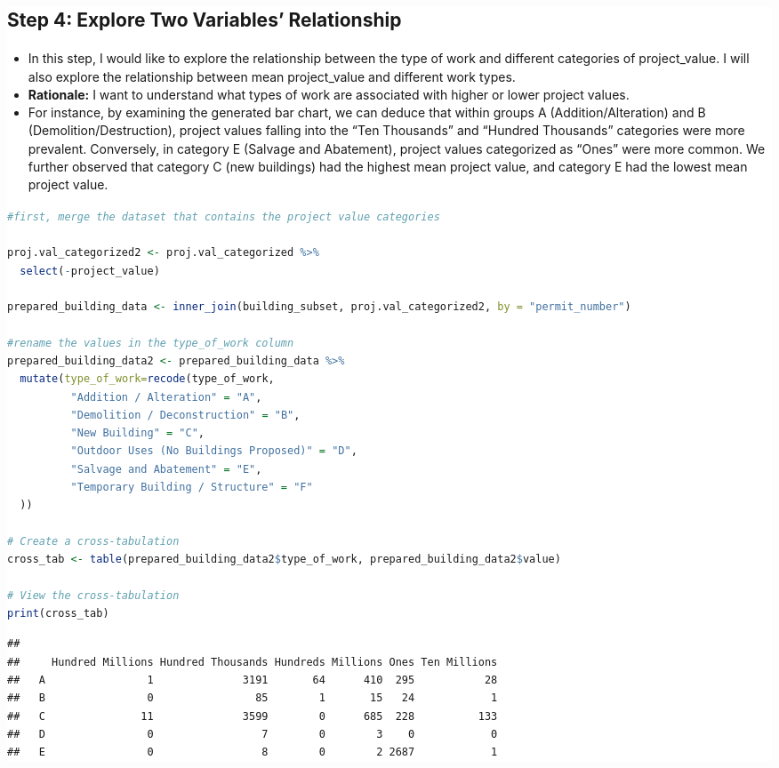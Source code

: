 ## **Step 4: Explore Two Variables’ Relationship**

- In this step, I would like to explore the relationship between the
  type of work and different categories of project_value. I will also
  explore the relationship between mean project_value and different work
  types.
- **Rationale:** I want to understand what types of work are associated
  with higher or lower project values.
- For instance, by examining the generated bar chart, we can deduce that
  within groups A (Addition/Alteration) and B (Demolition/Destruction),
  project values falling into the “Ten Thousands” and “Hundred
  Thousands” categories were more prevalent. Conversely, in category E
  (Salvage and Abatement), project values categorized as “Ones” were
  more common. We further observed that category C (new buildings) had
  the highest mean project value, and category E had the lowest mean
  project value.

``` r
#first, merge the dataset that contains the project value categories

proj.val_categorized2 <- proj.val_categorized %>%
  select(-project_value)

prepared_building_data <- inner_join(building_subset, proj.val_categorized2, by = "permit_number")

#rename the values in the type_of_work column
prepared_building_data2 <- prepared_building_data %>%
  mutate(type_of_work=recode(type_of_work,
          "Addition / Alteration" = "A",
          "Demolition / Deconstruction" = "B",
          "New Building" = "C",
          "Outdoor Uses (No Buildings Proposed)" = "D",
          "Salvage and Abatement" = "E",
          "Temporary Building / Structure" = "F"
  ))
                             
# Create a cross-tabulation
cross_tab <- table(prepared_building_data2$type_of_work, prepared_building_data2$value)

# View the cross-tabulation
print(cross_tab)
```

    ##    
    ##     Hundred Millions Hundred Thousands Hundreds Millions Ones Ten Millions
    ##   A                1              3191       64      410  295           28
    ##   B                0                85        1       15   24            1
    ##   C               11              3599        0      685  228          133
    ##   D                0                 7        0        3    0            0
    ##   E                0                 8        0        2 2687            1